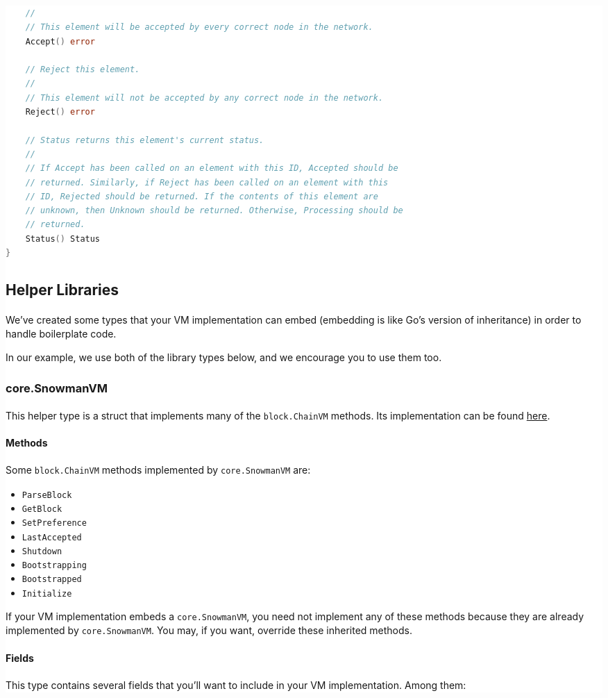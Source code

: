 ```go
	//
	// This element will be accepted by every correct node in the network.
	Accept() error

	// Reject this element.
	//
	// This element will not be accepted by any correct node in the network.
	Reject() error

	// Status returns this element's current status.
	//
	// If Accept has been called on an element with this ID, Accepted should be
	// returned. Similarly, if Reject has been called on an element with this
	// ID, Rejected should be returned. If the contents of this element are
	// unknown, then Unknown should be returned. Otherwise, Processing should be
	// returned.
	Status() Status
}
```

## Helper Libraries

We’ve created some types that your VM implementation can embed \(embedding is like Go’s version of inheritance\) in order to handle boilerplate code.

In our example, we use both of the library types below, and we encourage you to use them too.

### core.SnowmanVM

This helper type is a struct that implements many of the `block.ChainVM` methods. Its implementation can be found [here](https://github.com/ava-labs/avalanchego/blob/master/vms/components/core/snowman_vm.go).

#### Methods

Some `block.ChainVM` methods implemented by `core.SnowmanVM` are:

- `ParseBlock`
- `GetBlock`
- `SetPreference`
- `LastAccepted`
- `Shutdown`
- `Bootstrapping`
- `Bootstrapped`
- `Initialize`

If your VM implementation embeds a `core.SnowmanVM`, you need not implement any of these methods because they are already implemented by `core.SnowmanVM`. You may, if you want, override these inherited methods.

#### Fields

This type contains several fields that you’ll want to include in your VM implementation. Among them:
